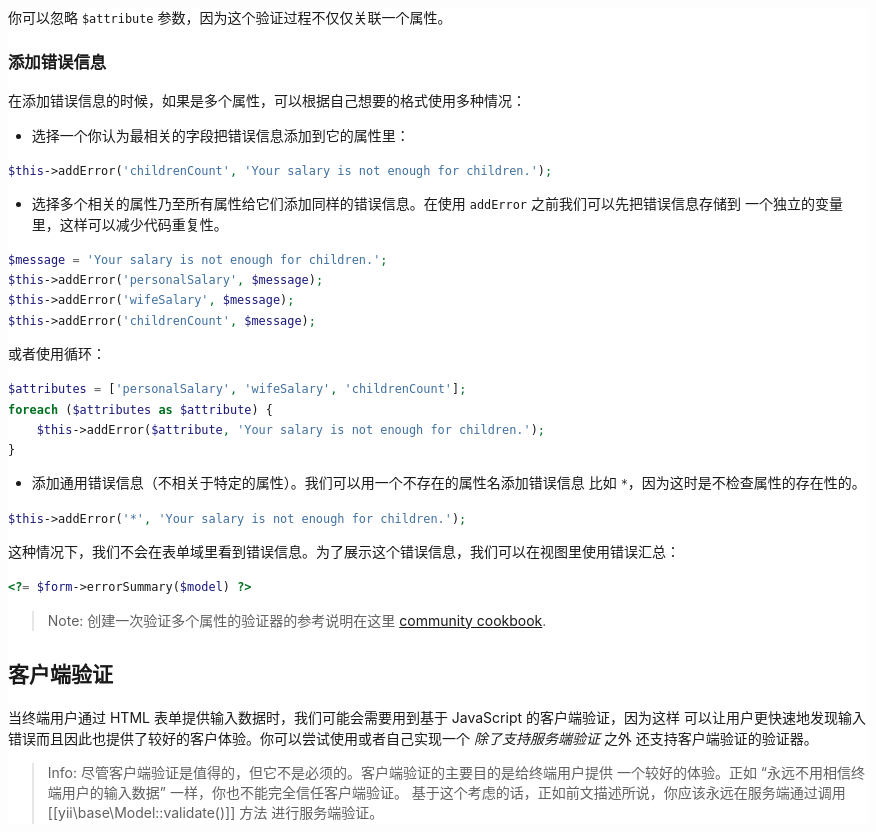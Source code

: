 你可以忽略 `$attribute` 参数，因为这个验证过程不仅仅关联一个属性。


### 添加错误信息 <span id="multiple-attributes-errors"></span>

在添加错误信息的时候，如果是多个属性，可以根据自己想要的格式使用多种情况：

- 选择一个你认为最相关的字段把错误信息添加到它的属性里：

```php
$this->addError('childrenCount', 'Your salary is not enough for children.');
```

- 选择多个相关的属性乃至所有属性给它们添加同样的错误信息。在使用 `addError` 之前我们可以先把错误信息存储到
一个独立的变量里，这样可以减少代码重复性。

```php
$message = 'Your salary is not enough for children.';
$this->addError('personalSalary', $message);
$this->addError('wifeSalary', $message);
$this->addError('childrenCount', $message);
```

或者使用循环：

```php
$attributes = ['personalSalary', 'wifeSalary', 'childrenCount'];
foreach ($attributes as $attribute) {
    $this->addError($attribute, 'Your salary is not enough for children.');
}
```

- 添加通用错误信息（不相关于特定的属性）。我们可以用一个不存在的属性名添加错误信息
比如 `*`，因为这时是不检查属性的存在性的。

```php
$this->addError('*', 'Your salary is not enough for children.');
```

这种情况下，我们不会在表单域里看到错误信息。为了展示这个错误信息，我们可以在视图里使用错误汇总：

```php
<?= $form->errorSummary($model) ?>
```

> Note: 创建一次验证多个属性的验证器的参考说明在这里 [community cookbook](https://github.com/samdark/yii2-cookbook/blob/master/book/forms-validator-multiple-attributes.md).

## 客户端验证 <span id="client-side-validation"></span>

当终端用户通过 HTML 表单提供输入数据时，我们可能会需要用到基于 JavaScript 的客户端验证，因为这样 
可以让用户更快速地发现输入错误而且因此也提供了较好的客户体验。你可以尝试使用或者自己实现一个 *除了支持服务端验证* 之外
还支持客户端验证的验证器。

> Info: 尽管客户端验证是值得的，但它不是必须的。客户端验证的主要目的是给终端用户提供
  一个较好的体验。正如 “永远不用相信终端用户的输入数据” 一样，你也不能完全信任客户端验证。
  基于这个考虑的话，正如前文描述所说，你应该永远在服务端通过调用 [[yii\base\Model::validate()]] 方法
  进行服务端验证。
